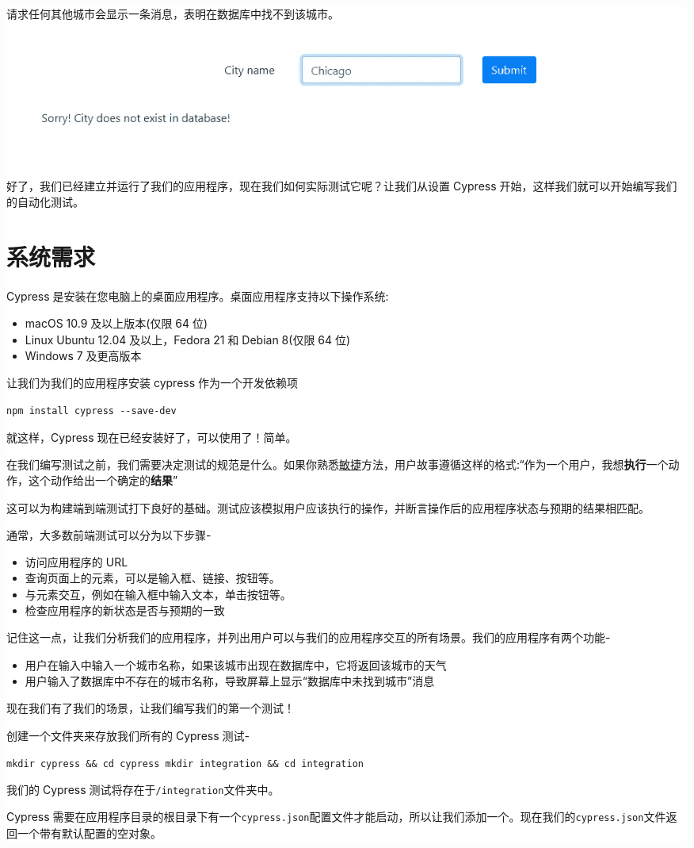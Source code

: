 请求任何其他城市会显示一条消息，表明在数据库中找不到该城市。

![](img/f4e1d6e2eff7ffe02d8843d88aede73c.png)

好了，我们已经建立并运行了我们的应用程序，现在我们如何实际测试它呢？让我们从设置 Cypress 开始，这样我们就可以开始编写我们的自动化测试。

# 系统需求

Cypress 是安装在您电脑上的桌面应用程序。桌面应用程序支持以下操作系统:

*   macOS 10.9 及以上版本(仅限 64 位)
*   Linux Ubuntu 12.04 及以上，Fedora 21 和 Debian 8(仅限 64 位)
*   Windows 7 及更高版本

让我们为我们的应用程序安装 cypress 作为一个开发依赖项

```
npm install cypress --save-dev
```

就这样，Cypress 现在已经安装好了，可以使用了！简单。

在我们编写测试之前，我们需要决定测试的规范是什么。如果你熟悉[敏捷](https://stackify.com/agile-methodology/)方法，用户故事遵循这样的格式:“作为一个用户，我想**执行**一个动作，这个动作给出一个确定的**结果**”

这可以为构建端到端测试打下良好的基础。测试应该模拟用户应该执行的操作，并断言操作后的应用程序状态与预期的结果相匹配。

通常，大多数前端测试可以分为以下步骤-

*   访问应用程序的 URL
*   查询页面上的元素，可以是输入框、链接、按钮等。
*   与元素交互，例如在输入框中输入文本，单击按钮等。
*   检查应用程序的新状态是否与预期的一致

记住这一点，让我们分析我们的应用程序，并列出用户可以与我们的应用程序交互的所有场景。我们的应用程序有两个功能-

*   用户在输入中输入一个城市名称，如果该城市出现在数据库中，它将返回该城市的天气
*   用户输入了数据库中不存在的城市名称，导致屏幕上显示“数据库中未找到城市”消息

现在我们有了我们的场景，让我们编写我们的第一个测试！

创建一个文件夹来存放我们所有的 Cypress 测试-

```
mkdir cypress && cd cypress mkdir integration && cd integration
```

我们的 Cypress 测试将存在于`/integration`文件夹中。

Cypress 需要在应用程序目录的根目录下有一个`cypress.json`配置文件才能启动，所以让我们添加一个。现在我们的`cypress.json`文件返回一个带有默认配置的空对象。
